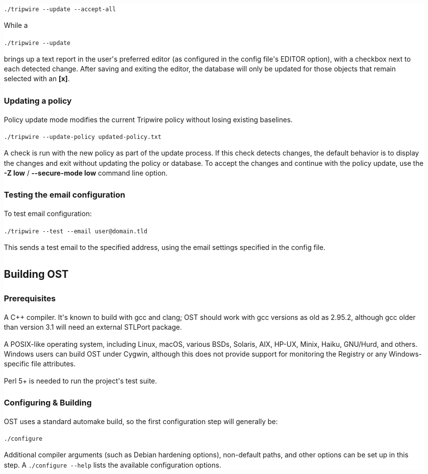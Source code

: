 ```
./tripwire --update --accept-all
```

While a
```
./tripwire --update
```
brings up a text report in the user's preferred editor (as configured in the config file's EDITOR option), with a checkbox next to each detected change.  After saving and exiting the editor, the database will only be updated for those objects that remain selected with an **[x]**.

### Updating a policy
Policy update mode modifies the current Tripwire policy without losing existing baselines.

```
./tripwire --update-policy updated-policy.txt
```

A check is run with the new policy as part of the update process.  If this check detects changes, the default behavior is to display the changes and exit without updating the policy or database.  To accept the changes and continue with the policy update, use the **-Z low** / **--secure-mode low** command line option.

### Testing the email configuration
To test email configuration:

```
./tripwire --test --email user@domain.tld
```
This sends a test email to the specified address, using the email settings specified in the config file.

## Building OST

### Prerequisites

A C++ compiler.  It's known to build with gcc and clang; OST should work with gcc versions as old as 2.95.2, although gcc older than version 3.1 will need an external STLPort package.

A POSIX-like operating system, including Linux, macOS, various BSDs, Solaris, AIX, HP-UX, Minix, Haiku, GNU/Hurd, and others.  Windows users can build OST under Cygwin, although this does not provide support for monitoring the Registry or any Windows-specific file attributes.

Perl 5+ is needed to run the project's test suite.

### Configuring & Building

OST uses a standard automake build, so the first configuration step will generally be:
```
./configure
```

Additional compiler arguments (such as Debian hardening options), non-default paths, and other options can be set up in this step.  A ```./configure --help``` lists the available configuration options.
